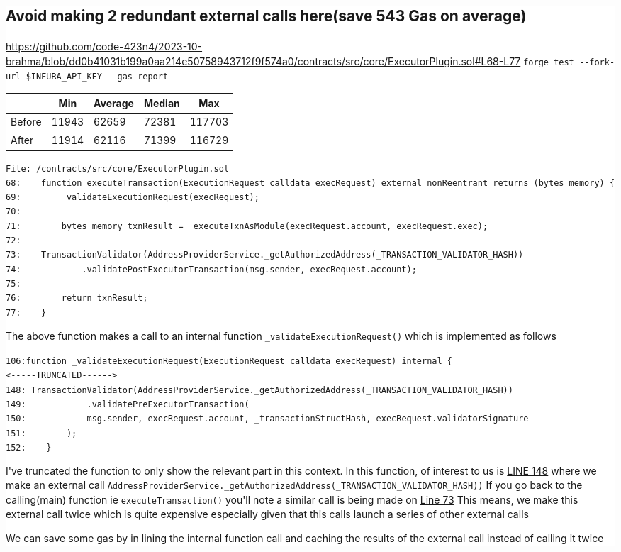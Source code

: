 ## Avoid making 2 redundant external calls here(save 543 Gas on average)

https://github.com/code-423n4/2023-10-brahma/blob/dd0b41031b199a0aa214e50758943712f9f574a0/contracts/src/core/ExecutorPlugin.sol#L68-L77
`forge test --fork-url $INFURA_API_KEY --gas-report`

|        | Min    | Average | Median   | Max   |
| ------ | --- | ------- | ----- | ----- |
| Before | 11943    | 62659   | 72381 | 117703 |
| After  | 11914    | 62116   | 71399 | 116729 |
```solidity
File: /contracts/src/core/ExecutorPlugin.sol
68:    function executeTransaction(ExecutionRequest calldata execRequest) external nonReentrant returns (bytes memory) {
69:        _validateExecutionRequest(execRequest);
70:
71:        bytes memory txnResult = _executeTxnAsModule(execRequest.account, execRequest.exec);
72:
73:    TransactionValidator(AddressProviderService._getAuthorizedAddress(_TRANSACTION_VALIDATOR_HASH))
74:            .validatePostExecutorTransaction(msg.sender, execRequest.account);
75:
76:        return txnResult;
77:    }
```

The above function makes a call to an internal function `_validateExecutionRequest()` which is implemented as follows
```solidity    
106:function _validateExecutionRequest(ExecutionRequest calldata execRequest) internal {
<-----TRUNCATED------>
148: TransactionValidator(AddressProviderService._getAuthorizedAddress(_TRANSACTION_VALIDATOR_HASH))
149:            .validatePreExecutorTransaction(
150:            msg.sender, execRequest.account, _transactionStructHash, execRequest.validatorSignature
151:        );
152:    }
```
I've truncated the function to only show the relevant part in this context. In this function, of interest to us is [LINE 148](https://github.com/code-423n4/2023-10-brahma/blob/dd0b41031b199a0aa214e50758943712f9f574a0/contracts/src/core/ExecutorPlugin.sol#L148) where we make an external call `AddressProviderService._getAuthorizedAddress(_TRANSACTION_VALIDATOR_HASH))` 
If you go back to the calling(main) function ie `executeTransaction()` you'll note a similar call is being made on [Line 73](https://github.com/code-423n4/2023-10-brahma/blob/dd0b41031b199a0aa214e50758943712f9f574a0/contracts/src/core/ExecutorPlugin.sol#L73)
This means, we make this external call twice which is quite expensive especially given that this calls launch a series of other external calls

We can save some gas by in lining the internal function call and caching the results of the external call instead of calling it twice
